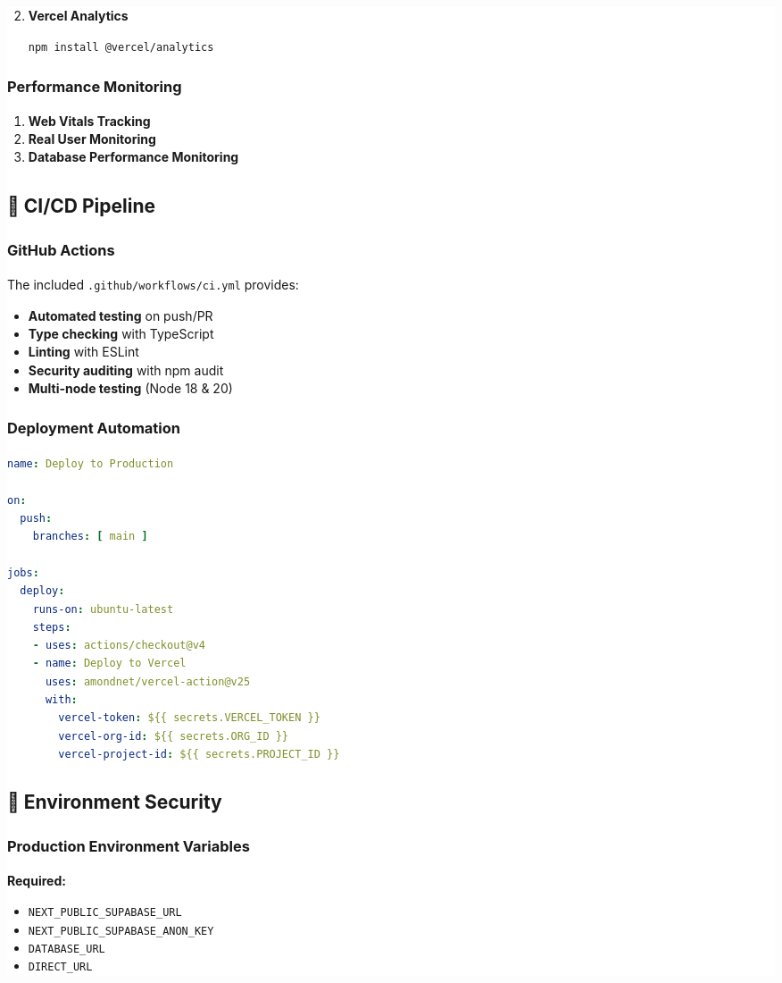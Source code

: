 2. **Vercel Analytics**
   ```bash
   npm install @vercel/analytics
   ```

### Performance Monitoring

1. **Web Vitals Tracking**
2. **Real User Monitoring**
3. **Database Performance Monitoring**

## 🔄 CI/CD Pipeline

### GitHub Actions

The included `.github/workflows/ci.yml` provides:
- **Automated testing** on push/PR
- **Type checking** with TypeScript
- **Linting** with ESLint
- **Security auditing** with npm audit
- **Multi-node testing** (Node 18 & 20)

### Deployment Automation

```yaml
name: Deploy to Production

on:
  push:
    branches: [ main ]

jobs:
  deploy:
    runs-on: ubuntu-latest
    steps:
    - uses: actions/checkout@v4
    - name: Deploy to Vercel
      uses: amondnet/vercel-action@v25
      with:
        vercel-token: ${{ secrets.VERCEL_TOKEN }}
        vercel-org-id: ${{ secrets.ORG_ID }}
        vercel-project-id: ${{ secrets.PROJECT_ID }}
```

## 🔐 Environment Security

### Production Environment Variables

**Required:**
- `NEXT_PUBLIC_SUPABASE_URL`
- `NEXT_PUBLIC_SUPABASE_ANON_KEY`
- `DATABASE_URL`
- `DIRECT_URL`
